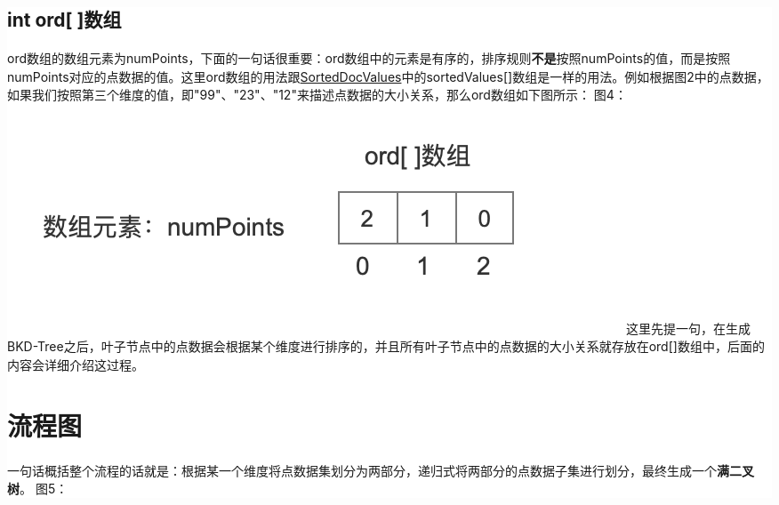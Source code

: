 ## int ord[ ]数组
ord数组的数组元素为numPoints，下面的一句话很重要：ord数组中的元素是有序的，排序规则**不是**按照numPoints的值，而是按照numPoints对应的点数据的值。这里ord数组的用法跟[SortedDocValues](http://www.amazingkoala.com.cn/Lucene/DocValues/2019/0219/34.html)中的sortedValues[]数组是一样的用法。例如根据图2中的点数据，如果我们按照第三个维度的值，即"99"、"23"、"12"来描述点数据的大小关系，那么ord数组如下图所示：
图4：
<img src="BKD-image/4.png">
这里先提一句，在生成BKD-Tree之后，叶子节点中的点数据会根据某个维度进行排序的，并且所有叶子节点中的点数据的大小关系就存放在ord[]数组中，后面的内容会详细介绍这过程。

# 流程图
一句话概括整个流程的话就是：根据某一个维度将点数据集划分为两部分，递归式将两部分的点数据子集进行划分，最终生成一个**满二叉树**。
图5：